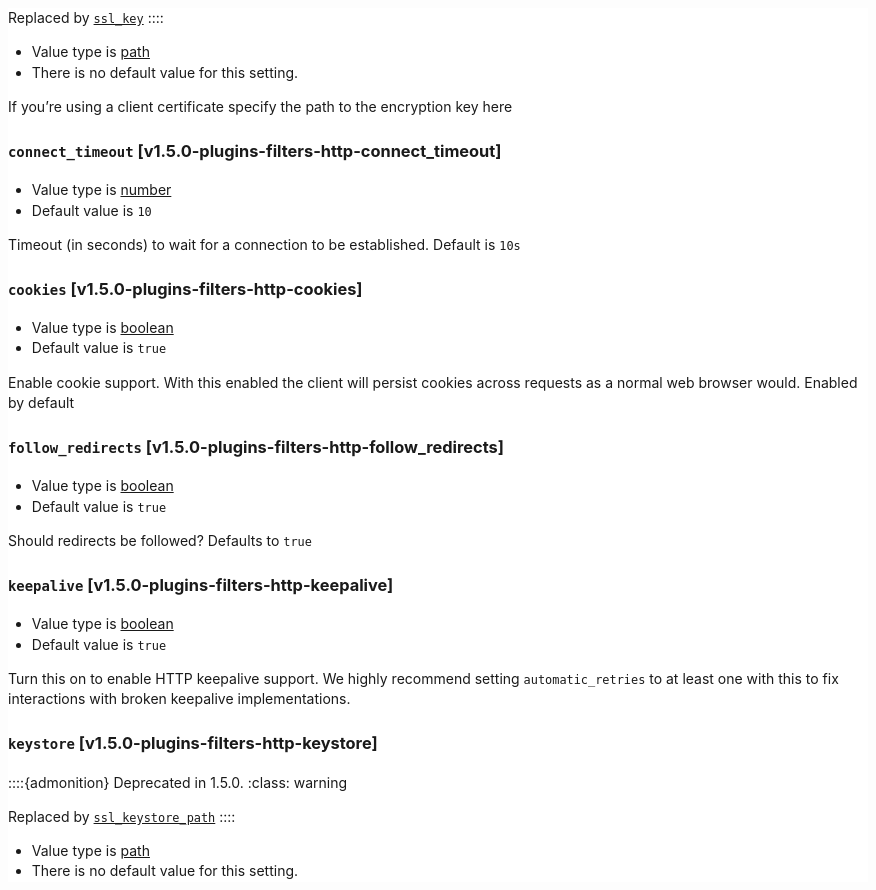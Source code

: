 Replaced by [`ssl_key`](v1-5-0-plugins-filters-http.md#v1.5.0-plugins-filters-http-ssl_key)
::::


* Value type is [path](logstash://reference/configuration-file-structure.md#path)
* There is no default value for this setting.

If you’re using a client certificate specify the path to the encryption key here


### `connect_timeout` [v1.5.0-plugins-filters-http-connect_timeout]

* Value type is [number](logstash://reference/configuration-file-structure.md#number)
* Default value is `10`

Timeout (in seconds) to wait for a connection to be established. Default is `10s`


### `cookies` [v1.5.0-plugins-filters-http-cookies]

* Value type is [boolean](logstash://reference/configuration-file-structure.md#boolean)
* Default value is `true`

Enable cookie support. With this enabled the client will persist cookies across requests as a normal web browser would. Enabled by default


### `follow_redirects` [v1.5.0-plugins-filters-http-follow_redirects]

* Value type is [boolean](logstash://reference/configuration-file-structure.md#boolean)
* Default value is `true`

Should redirects be followed? Defaults to `true`


### `keepalive` [v1.5.0-plugins-filters-http-keepalive]

* Value type is [boolean](logstash://reference/configuration-file-structure.md#boolean)
* Default value is `true`

Turn this on to enable HTTP keepalive support. We highly recommend setting `automatic_retries` to at least one with this to fix interactions with broken keepalive implementations.


### `keystore` [v1.5.0-plugins-filters-http-keystore]

::::{admonition} Deprecated in 1.5.0.
:class: warning

Replaced by [`ssl_keystore_path`](v1-5-0-plugins-filters-http.md#v1.5.0-plugins-filters-http-ssl_keystore_path)
::::


* Value type is [path](logstash://reference/configuration-file-structure.md#path)
* There is no default value for this setting.
